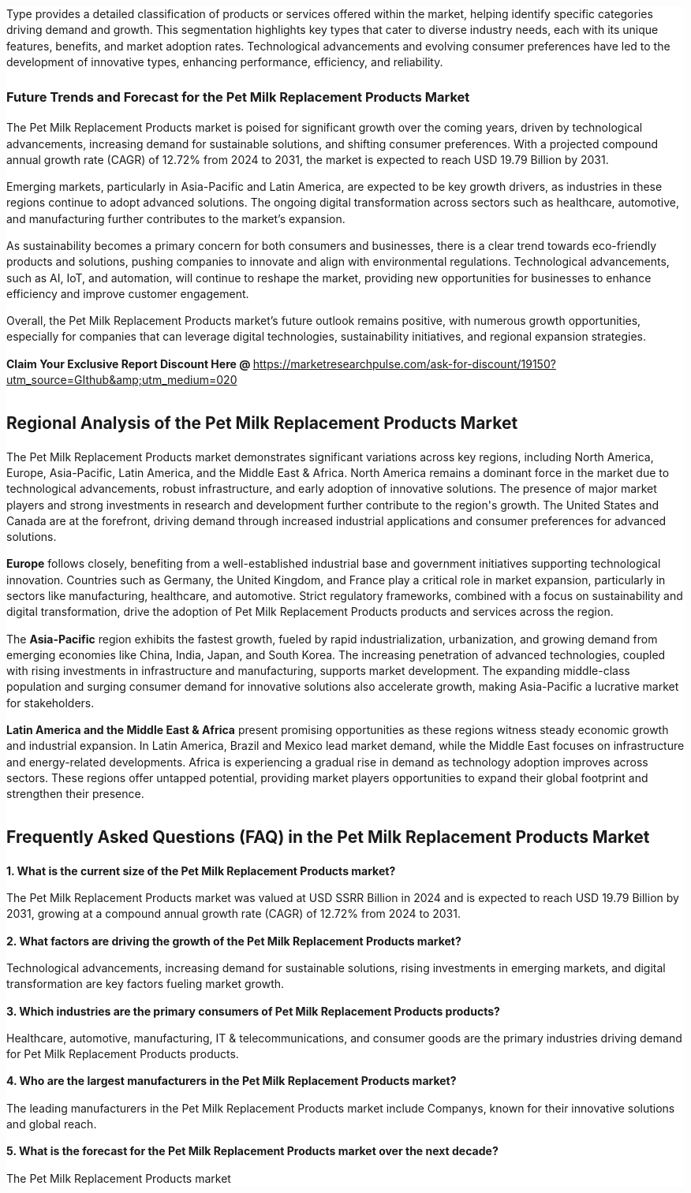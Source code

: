 Type provides a detailed classification of products or services offered within the market, helping identify specific categories driving demand and growth. This segmentation highlights key types that cater to diverse industry needs, each with its unique features, benefits, and market adoption rates. Technological advancements and evolving consumer preferences have led to the development of innovative types, enhancing performance, efficiency, and reliability.</p><h3>Future Trends and Forecast for the Pet Milk Replacement Products Market</h3><p>The Pet Milk Replacement Products market is poised for significant growth over the coming years, driven by technological advancements, increasing demand for sustainable solutions, and shifting consumer preferences. With a projected compound annual growth rate (CAGR) of 12.72% from 2024 to 2031, the market is expected to reach USD 19.79 Billion by 2031.</p><p>Emerging markets, particularly in Asia-Pacific and Latin America, are expected to be key growth drivers, as industries in these regions continue to adopt advanced solutions. The ongoing digital transformation across sectors such as healthcare, automotive, and manufacturing further contributes to the market&rsquo;s expansion.</p><p>As sustainability becomes a primary concern for both consumers and businesses, there is a clear trend towards eco-friendly products and solutions, pushing companies to innovate and align with environmental regulations. Technological advancements, such as AI, IoT, and automation, will continue to reshape the market, providing new opportunities for businesses to enhance efficiency and improve customer engagement.</p><p>Overall, the Pet Milk Replacement Products market&rsquo;s future outlook remains positive, with numerous growth opportunities, especially for companies that can leverage digital technologies, sustainability initiatives, and regional expansion strategies.</p><p><strong>Claim Your Exclusive Report Discount Here @ </strong><a href="https://marketresearchpulse.com/ask-for-discount/19150?utm_source=GIthub&amp;utm_medium=020">https://marketresearchpulse.com/ask-for-discount/19150?utm_source=GIthub&amp;utm_medium=020</a></p><h2><strong>Regional Analysis of the Pet Milk Replacement Products Market</strong></h2><p>The Pet Milk Replacement Products market demonstrates significant variations across key regions, including North America, Europe, Asia-Pacific, Latin America, and the Middle East &amp; Africa. North America remains a dominant force in the market due to technological advancements, robust infrastructure, and early adoption of innovative solutions. The presence of major market players and strong investments in research and development further contribute to the region's growth. The United States and Canada are at the forefront, driving demand through increased industrial applications and consumer preferences for advanced solutions.</p><p><strong>Europe</strong> follows closely, benefiting from a well-established industrial base and government initiatives supporting technological innovation. Countries such as Germany, the United Kingdom, and France play a critical role in market expansion, particularly in sectors like manufacturing, healthcare, and automotive. Strict regulatory frameworks, combined with a focus on sustainability and digital transformation, drive the adoption of Pet Milk Replacement Products products and services across the region.</p><p>The <strong>Asia-Pacific</strong> region exhibits the fastest growth, fueled by rapid industrialization, urbanization, and growing demand from emerging economies like China, India, Japan, and South Korea. The increasing penetration of advanced technologies, coupled with rising investments in infrastructure and manufacturing, supports market development. The expanding middle-class population and surging consumer demand for innovative solutions also accelerate growth, making Asia-Pacific a lucrative market for stakeholders.</p><p><strong>Latin America and the Middle East &amp; Africa</strong> present promising opportunities as these regions witness steady economic growth and industrial expansion. In Latin America, Brazil and Mexico lead market demand, while the Middle East focuses on infrastructure and energy-related developments. Africa is experiencing a gradual rise in demand as technology adoption improves across sectors. These regions offer untapped potential, providing market players opportunities to expand their global footprint and strengthen their presence.</p><h2><strong>Frequently Asked Questions (FAQ) in the Pet Milk Replacement Products Market</strong></h2><p><strong>1. What is the current size of the Pet Milk Replacement Products market?</strong></p><p>The Pet Milk Replacement Products market was valued at USD SSRR Billion in 2024 and is expected to reach USD 19.79 Billion by 2031, growing at a compound annual growth rate (CAGR) of 12.72% from 2024 to 2031.</p><p><strong>2. What factors are driving the growth of the Pet Milk Replacement Products market?</strong></p><p>Technological advancements, increasing demand for sustainable solutions, rising investments in emerging markets, and digital transformation are key factors fueling market growth.</p><p><strong>3. Which industries are the primary consumers of Pet Milk Replacement Products products?</strong></p><p>Healthcare, automotive, manufacturing, IT &amp; telecommunications, and consumer goods are the primary industries driving demand for Pet Milk Replacement Products products.</p><p><strong>4. Who are the largest manufacturers in the Pet Milk Replacement Products market?</strong></p><p>The leading manufacturers in the Pet Milk Replacement Products market include Companys, known for their innovative solutions and global reach.</p><p><strong>5. What is the forecast for the Pet Milk Replacement Products market over the next decade?</strong></p><p>The Pet Milk Replacement Products market
